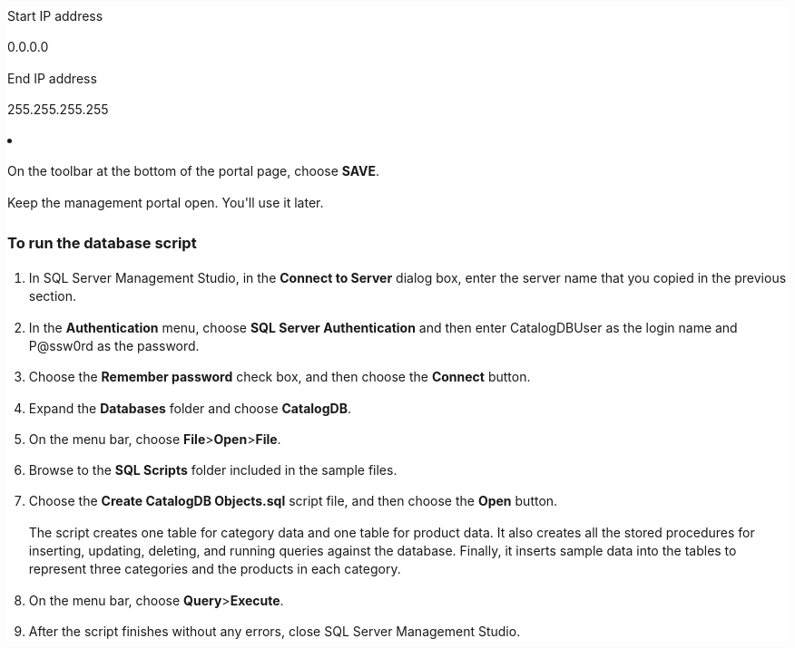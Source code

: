 </td>
</tr>
<tr>
<td>
<p>Start IP address</p>
</td>
<td>
<p>0.0.0.0</p>
</td>
</tr>
<tr>
<td>
<p>End IP address</p>
</td>
<td>
<p>255.255.255.255</p>
</td>
</tr>
</tbody>
</table>
</div>
</li><li>
<p>On the toolbar at the bottom of the portal page, choose <strong><span class="ui">SAVE</span></strong>.</p>
<p>Keep the management portal open. You'll use it later.</p>
</li></ol>
</div>
<h3>To run the database script</h3>
<div>
<ol>
<li>
<p>In SQL Server Management Studio, in the <strong><span class="ui">Connect to Server</span></strong> dialog box, enter the server name that you copied in the previous section.</p>
</li><li>
<p>In the <strong><span class="ui">Authentication</span></strong> menu, choose <strong>
<span class="ui">SQL Server Authentication</span></strong> and then enter <span>
CatalogDBUser</span> as the login name and <span>P@ssw0rd</span> as the password.</p>
</li><li>
<p>Choose the <strong><span class="ui">Remember password</span></strong> check box, and then choose the
<strong><span class="ui">Connect</span></strong> button.</p>
</li><li>
<p>Expand the <strong><span class="ui">Databases</span></strong> folder and choose
<strong><span class="ui">CatalogDB</span></strong>.</p>
</li><li>
<p>On the menu bar, choose <strong><span class="ui">File</span></strong>&gt;<strong><span class="ui">Open</span></strong>&gt;<strong><span class="ui">File</span></strong>.</p>
</li><li>
<p>Browse to the <strong><span class="ui">SQL Scripts</span></strong> folder included in the sample files.</p>
</li><li>
<p>Choose the <strong><span class="ui">Create CatalogDB Objects.sql</span></strong> script file, and then choose the
<strong><span class="ui">Open</span></strong> button.</p>
<p>The script creates one table for category data and one table for product data. It also creates all the stored procedures for inserting, updating, deleting, and running queries against the database. Finally, it inserts sample data into the tables to represent
 three categories and the products in each category.</p>
</li><li>
<p>On the menu bar, choose <strong><span class="ui">Query</span></strong>&gt;<strong><span class="ui">Execute</span></strong>.</p>
</li><li>
<p>After the script finishes without any errors, close SQL Server Management Studio.</p>
</li></ol>